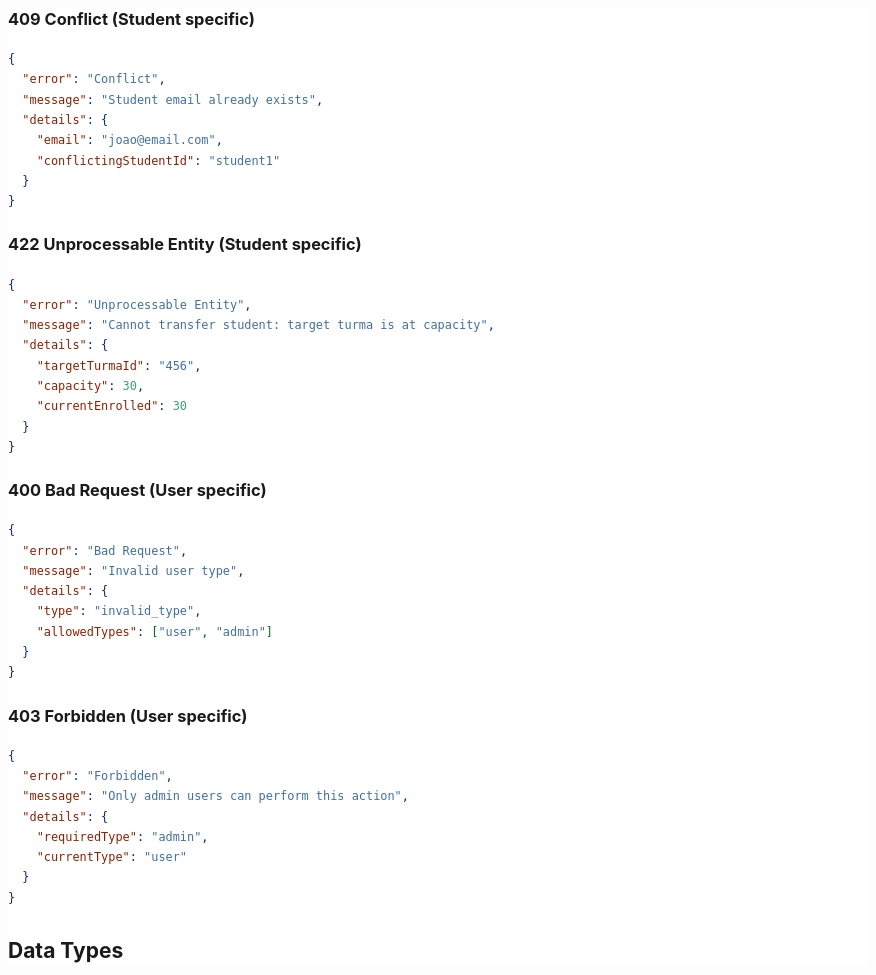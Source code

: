 ### 409 Conflict (Student specific)
```json
{
  "error": "Conflict",
  "message": "Student email already exists",
  "details": {
    "email": "joao@email.com",
    "conflictingStudentId": "student1"
  }
}
```

### 422 Unprocessable Entity (Student specific)
```json
{
  "error": "Unprocessable Entity",
  "message": "Cannot transfer student: target turma is at capacity",
  "details": {
    "targetTurmaId": "456",
    "capacity": 30,
    "currentEnrolled": 30
  }
}
```

### 400 Bad Request (User specific)
```json
{
  "error": "Bad Request",
  "message": "Invalid user type",
  "details": {
    "type": "invalid_type",
    "allowedTypes": ["user", "admin"]
  }
}
```

### 403 Forbidden (User specific)
```json
{
  "error": "Forbidden",
  "message": "Only admin users can perform this action",
  "details": {
    "requiredType": "admin",
    "currentType": "user"
  }
}
```

## Data Types

